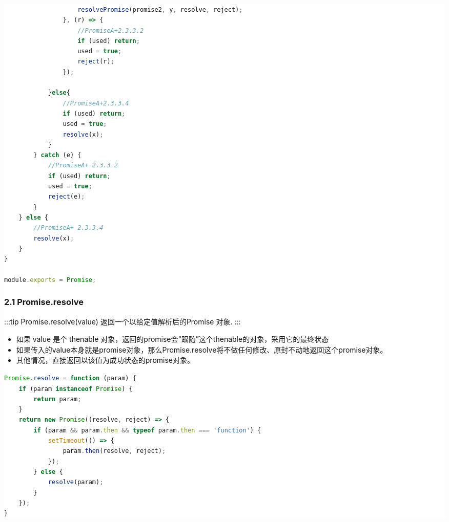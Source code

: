 ``` js
                    resolvePromise(promise2, y, resolve, reject);
                }, (r) => {
                    //PromiseA+2.3.3.2
                    if (used) return;
                    used = true;
                    reject(r);
                });

            }else{
                //PromiseA+2.3.3.4
                if (used) return;
                used = true;
                resolve(x);
            }
        } catch (e) {
            //PromiseA+ 2.3.3.2
            if (used) return;
            used = true;
            reject(e);
        }
    } else {
        //PromiseA+ 2.3.3.4
        resolve(x);
    }
}

module.exports = Promise;
```

### 2.1 Promise.resolve

:::tip
Promise.resolve(value) 返回一个以给定值解析后的Promise 对象.
:::

- 如果 value 是个 thenable 对象，返回的promise会“跟随”这个thenable的对象，采用它的最终状态
- 如果传入的value本身就是promise对象，那么Promise.resolve将不做任何修改、原封不动地返回这个promise对象。
- 其他情况，直接返回以该值为成功状态的promise对象。

``` js
Promise.resolve = function (param) {
    if (param instanceof Promise) {
        return param;
    }
    return new Promise((resolve, reject) => {
        if (param && param.then && typeof param.then === 'function') {
            setTimeout(() => {
                param.then(resolve, reject);
            });
        } else {
            resolve(param);
        }
    });
}
```
